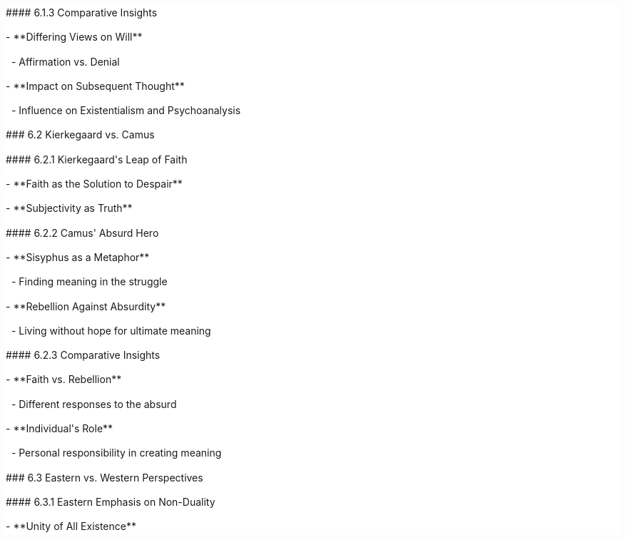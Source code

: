   

\#### 6.1.3 Comparative Insights

  

\- \*\*Differing Views on Will\*\*

  - Affirmation vs. Denial

  

\- \*\*Impact on Subsequent Thought\*\*

  - Influence on Existentialism and Psychoanalysis

  

\### 6.2 Kierkegaard vs. Camus

  

\#### 6.2.1 Kierkegaard's Leap of Faith

  

\- \*\*Faith as the Solution to Despair\*\*

  

\- \*\*Subjectivity as Truth\*\*

  

\#### 6.2.2 Camus' Absurd Hero

  

\- \*\*Sisyphus as a Metaphor\*\*

  - Finding meaning in the struggle

  

\- \*\*Rebellion Against Absurdity\*\*

  - Living without hope for ultimate meaning

  

\#### 6.2.3 Comparative Insights

  

\- \*\*Faith vs. Rebellion\*\*

  - Different responses to the absurd

  

\- \*\*Individual's Role\*\*

  - Personal responsibility in creating meaning

  

\### 6.3 Eastern vs. Western Perspectives

  

\#### 6.3.1 Eastern Emphasis on Non-Duality

  

\- \*\*Unity of All Existence\*\*
